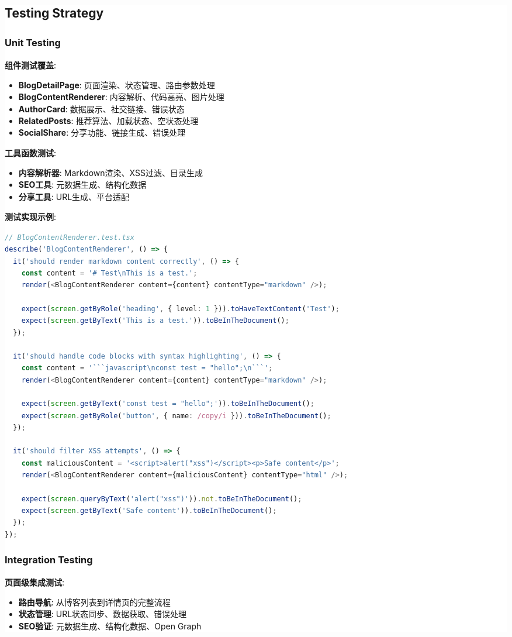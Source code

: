 ## Testing Strategy

### Unit Testing

**组件测试覆盖**:
- **BlogDetailPage**: 页面渲染、状态管理、路由参数处理
- **BlogContentRenderer**: 内容解析、代码高亮、图片处理
- **AuthorCard**: 数据展示、社交链接、错误状态
- **RelatedPosts**: 推荐算法、加载状态、空状态处理
- **SocialShare**: 分享功能、链接生成、错误处理

**工具函数测试**:
- **内容解析器**: Markdown渲染、XSS过滤、目录生成
- **SEO工具**: 元数据生成、结构化数据
- **分享工具**: URL生成、平台适配

**测试实现示例**:
```typescript
// BlogContentRenderer.test.tsx
describe('BlogContentRenderer', () => {
  it('should render markdown content correctly', () => {
    const content = '# Test\nThis is a test.';
    render(<BlogContentRenderer content={content} contentType="markdown" />);
    
    expect(screen.getByRole('heading', { level: 1 })).toHaveTextContent('Test');
    expect(screen.getByText('This is a test.')).toBeInTheDocument();
  });

  it('should handle code blocks with syntax highlighting', () => {
    const content = '```javascript\nconst test = "hello";\n```';
    render(<BlogContentRenderer content={content} contentType="markdown" />);
    
    expect(screen.getByText('const test = "hello";')).toBeInTheDocument();
    expect(screen.getByRole('button', { name: /copy/i })).toBeInTheDocument();
  });

  it('should filter XSS attempts', () => {
    const maliciousContent = '<script>alert("xss")</script><p>Safe content</p>';
    render(<BlogContentRenderer content={maliciousContent} contentType="html" />);
    
    expect(screen.queryByText('alert("xss")')).not.toBeInTheDocument();
    expect(screen.getByText('Safe content')).toBeInTheDocument();
  });
});
```

### Integration Testing

**页面级集成测试**:
- **路由导航**: 从博客列表到详情页的完整流程
- **状态管理**: URL状态同步、数据获取、错误处理
- **SEO验证**: 元数据生成、结构化数据、Open Graph
